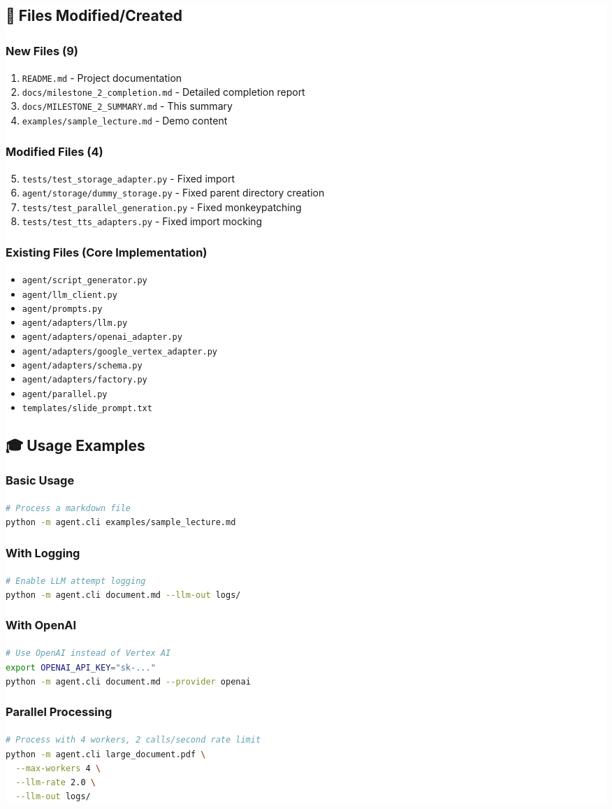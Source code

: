 ## 📝 Files Modified/Created

### New Files (9)
1. `README.md` - Project documentation
2. `docs/milestone_2_completion.md` - Detailed completion report
3. `docs/MILESTONE_2_SUMMARY.md` - This summary
4. `examples/sample_lecture.md` - Demo content

### Modified Files (4)
5. `tests/test_storage_adapter.py` - Fixed import
6. `agent/storage/dummy_storage.py` - Fixed parent directory creation
7. `tests/test_parallel_generation.py` - Fixed monkeypatching
8. `tests/test_tts_adapters.py` - Fixed import mocking

### Existing Files (Core Implementation)
- `agent/script_generator.py`
- `agent/llm_client.py`
- `agent/prompts.py`
- `agent/adapters/llm.py`
- `agent/adapters/openai_adapter.py`
- `agent/adapters/google_vertex_adapter.py`
- `agent/adapters/schema.py`
- `agent/adapters/factory.py`
- `agent/parallel.py`
- `templates/slide_prompt.txt`

## 🎓 Usage Examples

### Basic Usage
```bash
# Process a markdown file
python -m agent.cli examples/sample_lecture.md
```

### With Logging
```bash
# Enable LLM attempt logging
python -m agent.cli document.md --llm-out logs/
```

### With OpenAI
```bash
# Use OpenAI instead of Vertex AI
export OPENAI_API_KEY="sk-..."
python -m agent.cli document.md --provider openai
```

### Parallel Processing
```bash
# Process with 4 workers, 2 calls/second rate limit
python -m agent.cli large_document.pdf \
  --max-workers 4 \
  --llm-rate 2.0 \
  --llm-out logs/
```
